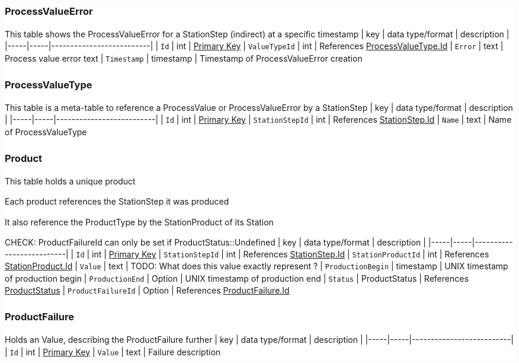 
### ProcessValueError
This table shows the ProcessValueError for a StationStep (indirect) at a specific timestamp
| key | data type/format | description |
|-----|-----|--------------------------|
| `Id` | int | [Primary Key](https://www.postgresql.org/docs/current/ddl-constraints.html#DDL-CONSTRAINTS-PRIMARY-KEYS)
| `ValueTypeId` | int | References [ProcessValueType.Id](#processvaluetype) 
| `Error` | text | Process value error text 
| `Timestamp` | timestamp | Timestamp of ProcessValueError creation


### ProcessValueType
This table is a meta-table to reference a ProcessValue or ProcessValueError by a StationStep
| key | data type/format | description |
|-----|-----|--------------------------|
| `Id` | int | [Primary Key](https://www.postgresql.org/docs/current/ddl-constraints.html#DDL-CONSTRAINTS-PRIMARY-KEYS)
| `StationStepId` | int | References [StationStep.Id](#stationstep) 
| `Name` | text | Name of ProcessValueType


### Product
This table holds a unique product

Each product references the StationStep it was produced

It also reference the ProductType by the StationProduct of its Station

CHECK: ProductFailureId can only be set if ProductStatus::Undefined
| key | data type/format | description |
|-----|-----|--------------------------|
| `Id` | int | [Primary Key](https://www.postgresql.org/docs/current/ddl-constraints.html#DDL-CONSTRAINTS-PRIMARY-KEYS)
| `StationStepId` | int | References [StationStep.Id](#stationstep) 
| `StationProductId` | int | References [StationProduct.Id](#stationproduct) 
| `Value` | text | TODO: What does this value exactly represent ? 
| `ProductionBegin` | timestamp | UNIX timestamp of production begin 
| `ProductionEnd` | Option<timestamp> | UNIX timestamp of production end 
| `Status` | ProductStatus | References [ProductStatus](#productstatus) 
| `ProductFailureId` | Option<int> | References [ProductFailure.Id](#productfailure) 


### ProductFailure
Holds an Value, describing the ProductFailure further
| key | data type/format | description |
|-----|-----|--------------------------|
| `Id` | int | [Primary Key](https://www.postgresql.org/docs/current/ddl-constraints.html#DDL-CONSTRAINTS-PRIMARY-KEYS)
| `Value` | text | Failure description 
